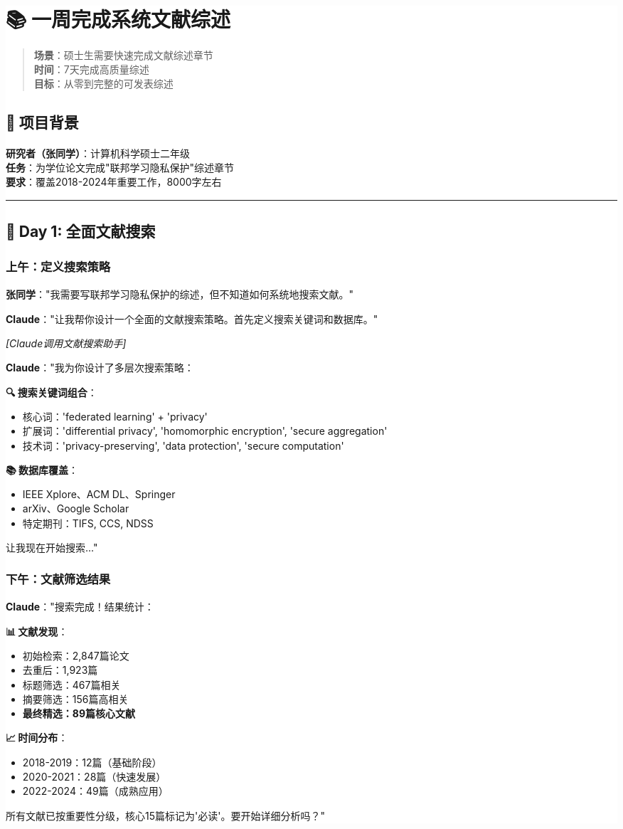 # 📚 一周完成系统文献综述

> **场景**：硕士生需要快速完成文献综述章节  
> **时间**：7天完成高质量综述  
> **目标**：从零到完整的可发表综述

## 🎯 项目背景

**研究者（张同学）**：计算机科学硕士二年级  
**任务**：为学位论文完成"联邦学习隐私保护"综述章节  
**要求**：覆盖2018-2024年重要工作，8000字左右

---

## 📅 Day 1: 全面文献搜索

### 上午：定义搜索策略
**张同学**："我需要写联邦学习隐私保护的综述，但不知道如何系统地搜索文献。"

**Claude**："让我帮你设计一个全面的文献搜索策略。首先定义搜索关键词和数据库。"

*[Claude调用文献搜索助手]*

**Claude**："我为你设计了多层次搜索策略：

**🔍 搜索关键词组合**：
- 核心词：'federated learning' + 'privacy'  
- 扩展词：'differential privacy', 'homomorphic encryption', 'secure aggregation'
- 技术词：'privacy-preserving', 'data protection', 'secure computation'

**📚 数据库覆盖**：
- IEEE Xplore、ACM DL、Springer
- arXiv、Google Scholar  
- 特定期刊：TIFS, CCS, NDSS

让我现在开始搜索..."

### 下午：文献筛选结果
**Claude**："搜索完成！结果统计：

**📊 文献发现**：
- 初始检索：2,847篇论文
- 去重后：1,923篇
- 标题筛选：467篇相关
- 摘要筛选：156篇高相关
- **最终精选：89篇核心文献**

**📈 时间分布**：
- 2018-2019：12篇（基础阶段）
- 2020-2021：28篇（快速发展）  
- 2022-2024：49篇（成熟应用）

所有文献已按重要性分级，核心15篇标记为'必读'。要开始详细分析吗？"
